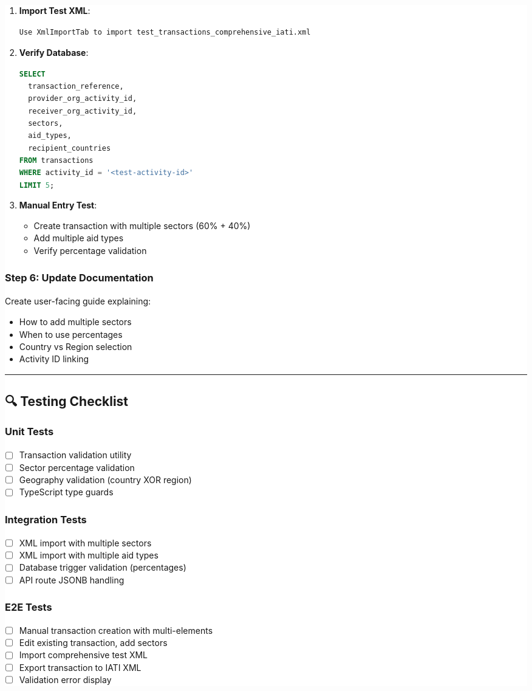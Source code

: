 1. **Import Test XML**:
   ```
   Use XmlImportTab to import test_transactions_comprehensive_iati.xml
   ```

2. **Verify Database**:
   ```sql
   SELECT 
     transaction_reference,
     provider_org_activity_id,
     receiver_org_activity_id,
     sectors,
     aid_types,
     recipient_countries
   FROM transactions
   WHERE activity_id = '<test-activity-id>'
   LIMIT 5;
   ```

3. **Manual Entry Test**:
   - Create transaction with multiple sectors (60% + 40%)
   - Add multiple aid types
   - Verify percentage validation

### Step 6: Update Documentation

Create user-facing guide explaining:
- How to add multiple sectors
- When to use percentages
- Country vs Region selection
- Activity ID linking

---

## 🔍 Testing Checklist

### Unit Tests
- [ ] Transaction validation utility
- [ ] Sector percentage validation
- [ ] Geography validation (country XOR region)
- [ ] TypeScript type guards

### Integration Tests
- [ ] XML import with multiple sectors
- [ ] XML import with multiple aid types
- [ ] Database trigger validation (percentages)
- [ ] API route JSONB handling

### E2E Tests
- [ ] Manual transaction creation with multi-elements
- [ ] Edit existing transaction, add sectors
- [ ] Import comprehensive test XML
- [ ] Export transaction to IATI XML
- [ ] Validation error display
